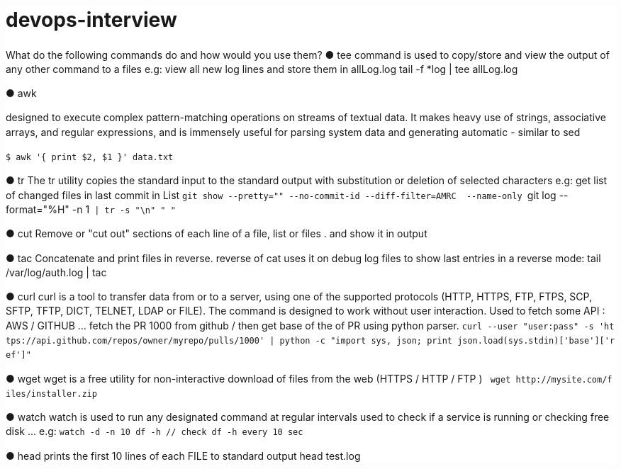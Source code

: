 # devops-interview


What do the following commands do and how would you use them?
● tee
command is used to copy/store and view the output of any other command to a files
e.g: 
view all new log lines and store them in allLog.log
tail -f *log | tee allLog.log

● awk

designed to execute complex pattern-matching operations on streams of textual data. It makes heavy use of strings, associative arrays, and regular expressions, and is immensely useful for parsing system data and generating automatic - similar to sed 

    $ awk '{ print $2, $1 }' data.txt

● tr
The tr utility copies the standard input to the standard output with substitution or deletion of selected characters
e.g: get list of changed files in last commit in List 
`git show --pretty="" --no-commit-id --diff-filter=AMRC  --name-only `git log --format="%H" -n 1` | tr -s "\n" " "` 

● cut
Remove or "cut out" sections of each line of a file, list or files . and show it in output

● tac
Concatenate and print files in reverse. reverse of cat
  uses it on debug log files to show last entries in a reverse mode: 
 tail /var/log/auth.log | tac 

● curl
curl is a tool to transfer data from or to a server, using one of the supported protocols (HTTP, HTTPS, FTP, FTPS, SCP, SFTP, TFTP, DICT, TELNET, LDAP or FILE). The command is designed to work without user interaction.
Used to fetch some API : AWS / GITHUB ...
fetch the PR 1000 from github / then get base of the of PR using python parser. 
`curl --user "user:pass" -s 'https://api.github.com/repos/owner/myrepo/pulls/1000' | python -c "import sys, json; print json.load(sys.stdin)['base']['ref']" `

● wget
wget is a free utility for non-interactive download of files from the web (HTTPS / HTTP / FTP )
   ` wget http://mysite.com/files/installer.zip`

● watch
watch is used to run any designated command at regular intervals
used to check if a service is running  or checking free disk ...
e.g: `watch -d -n 10 df -h // check df -h every 10 sec`

● head
prints the first 10 lines of each FILE to standard output
   head test.log
